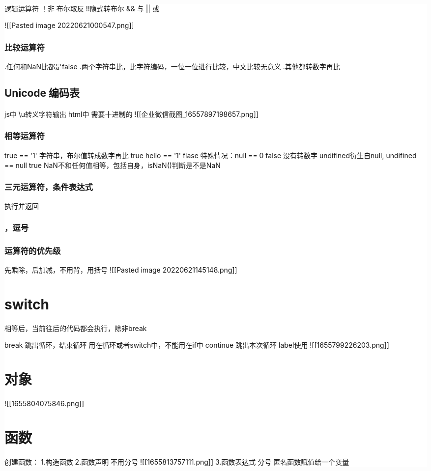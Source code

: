 逻辑运算符
！非 布尔取反 !!隐式转布尔
&& 与
|| 或

![[Pasted image 20220621000547.png]]
### 比较运算符
.任何和NaN比都是false
.两个字符串比，比字符编码，一位一位进行比较，中文比较无意义
.其他都转数字再比

## Unicode 编码表
js中 \\u转义字符输出
html中 需要十进制的
![[企业微信截图_16557897198657.png]]

### 相等运算符
true == '1' 字符串，布尔值转成数字再比 true
hello == '1' flase
特殊情况：null == 0 false 没有转数字
undifined衍生自null, undifined == null true
NaN不和任何值相等，包括自身，isNaN()判断是不是NaN
### 三元运算符，条件表达式
执行并返回
### ，逗号
### 运算符的优先级
先乘除，后加减，不用背，用括号
![[Pasted image 20220621145148.png]]
# switch
相等后，当前往后的代码都会执行，除非break

break 跳出循环，结束循环 用在循环或者switch中，不能用在if中
continue 跳出本次循环
label使用
![[1655799226203.png]]
# 对象
![[1655804075846.png]]
# 函数
创建函数：
1.构造函数
2.函数声明 不用分号
![[1655813757111.png]]
3.函数表达式 分号
匿名函数赋值给一个变量
